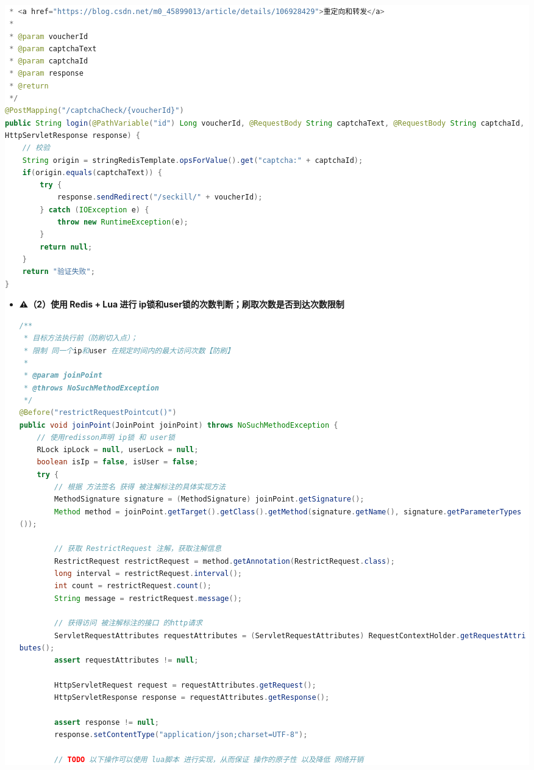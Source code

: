   ```java
   * <a href="https://blog.csdn.net/m0_45899013/article/details/106928429">重定向和转发</a>
   * 
   * @param voucherId
   * @param captchaText
   * @param captchaId
   * @param response
   * @return
   */
  @PostMapping("/captchaCheck/{voucherId}")
  public String login(@PathVariable("id") Long voucherId, @RequestBody String captchaText, @RequestBody String captchaId, HttpServletResponse response) {
      // 校验
      String origin = stringRedisTemplate.opsForValue().get("captcha:" + captchaId);
      if(origin.equals(captchaText)) {
          try {
              response.sendRedirect("/seckill/" + voucherId);
          } catch (IOException e) {
              throw new RuntimeException(e);
          }
          return null;
      }
      return "验证失败";
  }
  ```

- **:warning:（2）使用 Redis + Lua 进行 ip锁和user锁的次数判断；刷取次数是否到达次数限制**

  ```java
  /**
   * 目标方法执行前（防刷切入点）；
   * 限制 同一个ip和user 在规定时间内的最大访问次数【防刷】
   *
   * @param joinPoint
   * @throws NoSuchMethodException
   */
  @Before("restrictRequestPointcut()")
  public void joinPoint(JoinPoint joinPoint) throws NoSuchMethodException {
      // 使用redisson声明 ip锁 和 user锁
      RLock ipLock = null, userLock = null;
      boolean isIp = false, isUser = false;
      try {
          // 根据 方法签名 获得 被注解标注的具体实现方法
          MethodSignature signature = (MethodSignature) joinPoint.getSignature();
          Method method = joinPoint.getTarget().getClass().getMethod(signature.getName(), signature.getParameterTypes());
  
          // 获取 RestrictRequest 注解，获取注解信息
          RestrictRequest restrictRequest = method.getAnnotation(RestrictRequest.class);
          long interval = restrictRequest.interval();
          int count = restrictRequest.count();
          String message = restrictRequest.message();
  
          // 获得访问 被注解标注的接口 的http请求
          ServletRequestAttributes requestAttributes = (ServletRequestAttributes) RequestContextHolder.getRequestAttributes();
          assert requestAttributes != null;
  
          HttpServletRequest request = requestAttributes.getRequest();
          HttpServletResponse response = requestAttributes.getResponse();
  
          assert response != null;
          response.setContentType("application/json;charset=UTF-8");
  
          // TODO 以下操作可以使用 lua脚本 进行实现，从而保证 操作的原子性 以及降低 网络开销
  ```